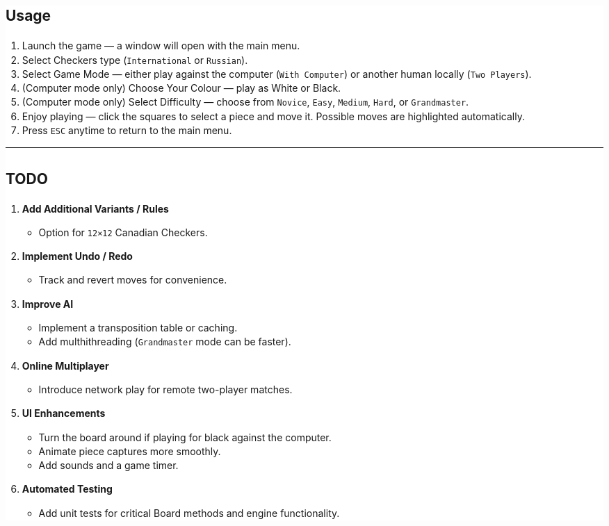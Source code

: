 
## Usage

1. Launch the game — a window will open with the main menu.
2. Select Checkers type (`International` or `Russian`).
3. Select Game Mode — either play against the computer (`With Computer`) or another human locally (`Two Players`).
4. (Computer mode only) Choose Your Colour — play as White or Black.
5. (Computer mode only) Select Difficulty — choose from `Novice`, `Easy`, `Medium`, `Hard`, or `Grandmaster`.
6. Enjoy playing — click the squares to select a piece and move it. Possible moves are highlighted automatically.
7. Press `ESC` anytime to return to the main menu.

---

## TODO
1. **Add Additional Variants / Rules**
    - Option for `12×12` Canadian Checkers.

2. **Implement Undo / Redo**
    - Track and revert moves for convenience.

3. **Improve AI**
    - Implement a transposition table or caching.
    - Add multhithreading (`Grandmaster` mode can be faster).

4. **Online Multiplayer**
    - Introduce network play for remote two-player matches.

5. **UI Enhancements**
    - Turn the board around if playing for black against the computer.
    - Animate piece captures more smoothly.
    - Add sounds and a game timer.

6. **Automated Testing**
    - Add unit tests for critical Board methods and engine functionality.